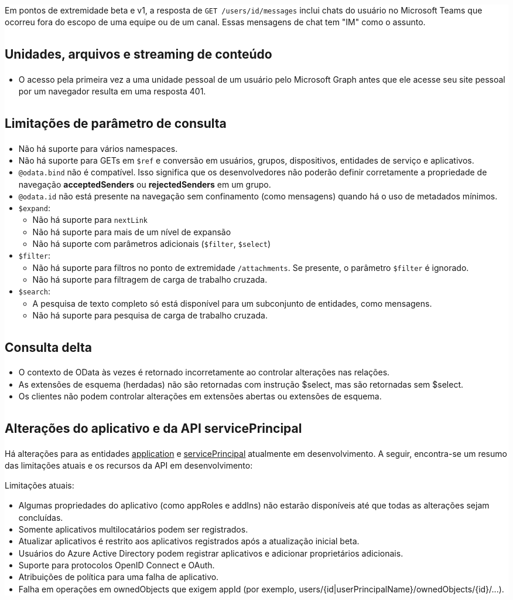 Em pontos de extremidade beta e v1, a resposta de `GET /users/id/messages` inclui chats do usuário no Microsoft Teams que ocorreu fora do escopo de uma equipe ou de um canal. Essas mensagens de chat tem "IM" como o assunto.


## <a name="drives-files-and-content-streaming"></a>Unidades, arquivos e streaming de conteúdo

* O acesso pela primeira vez a uma unidade pessoal de um usuário pelo Microsoft Graph antes que ele acesse seu site pessoal por um navegador resulta em uma resposta 401.

## <a name="query-parameter-limitations"></a>Limitações de parâmetro de consulta

* Não há suporte para vários namespaces.
* Não há suporte para GETs em `$ref` e conversão em usuários, grupos, dispositivos, entidades de serviço e aplicativos.
* `@odata.bind` não é compatível. Isso significa que os desenvolvedores não poderão definir corretamente a propriedade de navegação **acceptedSenders** ou **rejectedSenders** em um grupo.
* `@odata.id` não está presente na navegação sem confinamento (como mensagens) quando há o uso de metadados mínimos.
* `$expand`:
  * Não há suporte para `nextLink`
  * Não há suporte para mais de um nível de expansão
  * Não há suporte com parâmetros adicionais (`$filter`, `$select`)
* `$filter`:
  * Não há suporte para filtros no ponto de extremidade `/attachments`. Se presente, o parâmetro `$filter` é ignorado.
  * Não há suporte para filtragem de carga de trabalho cruzada.
* `$search`:
  * A pesquisa de texto completo só está disponível para um subconjunto de entidades, como mensagens.
  * Não há suporte para pesquisa de carga de trabalho cruzada.

## <a name="delta-query"></a>Consulta delta

* O contexto de OData às vezes é retornado incorretamente ao controlar alterações nas relações.
* As extensões de esquema (herdadas) não são retornadas com instrução $select, mas são retornadas sem $select.
* Os clientes não podem controlar alterações em extensões abertas ou extensões de esquema.

## <a name="application-and-serviceprincipal-api-changes"></a>Alterações do aplicativo e da API servicePrincipal

Há alterações para as entidades [application](/graph/api/resources/application?view=graph-rest-beta) e [servicePrincipal](/graph/api/resources/serviceprincipal?view=graph-rest-beta) atualmente em desenvolvimento. A seguir, encontra-se um resumo das limitações atuais e os recursos da API em desenvolvimento:

Limitações atuais:

* Algumas propriedades do aplicativo (como appRoles e addIns) não estarão disponíveis até que todas as alterações sejam concluídas.
* Somente aplicativos multilocatários podem ser registrados.
* Atualizar aplicativos é restrito aos aplicativos registrados após a atualização inicial beta.
* Usuários do Azure Active Directory podem registrar aplicativos e adicionar proprietários adicionais.
* Suporte para protocolos OpenID Connect e OAuth.
* Atribuições de política para uma falha de aplicativo.
* Falha em operações em ownedObjects que exigem appId (por exemplo, users/{id|userPrincipalName}/ownedObjects/{id}/...).
